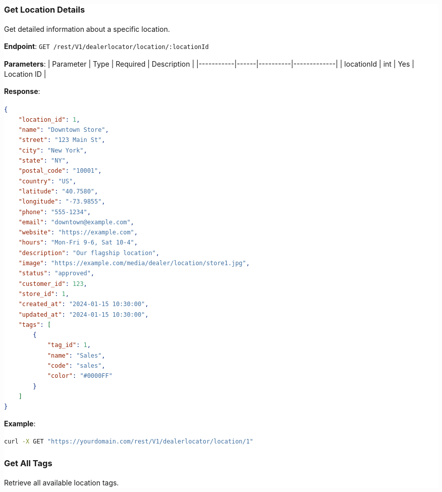 ### Get Location Details

Get detailed information about a specific location.

**Endpoint**: `GET /rest/V1/dealerlocator/location/:locationId`

**Parameters**:
| Parameter | Type | Required | Description |
|-----------|------|----------|-------------|
| locationId | int | Yes | Location ID |

**Response**:
```json
{
    "location_id": 1,
    "name": "Downtown Store",
    "street": "123 Main St",
    "city": "New York",
    "state": "NY",
    "postal_code": "10001",
    "country": "US",
    "latitude": "40.7580",
    "longitude": "-73.9855",
    "phone": "555-1234",
    "email": "downtown@example.com",
    "website": "https://example.com",
    "hours": "Mon-Fri 9-6, Sat 10-4",
    "description": "Our flagship location",
    "image": "https://example.com/media/dealer/location/store1.jpg",
    "status": "approved",
    "customer_id": 123,
    "store_id": 1,
    "created_at": "2024-01-15 10:30:00",
    "updated_at": "2024-01-15 10:30:00",
    "tags": [
        {
            "tag_id": 1,
            "name": "Sales",
            "code": "sales",
            "color": "#0000FF"
        }
    ]
}
```

**Example**:
```bash
curl -X GET "https://yourdomain.com/rest/V1/dealerlocator/location/1"
```

### Get All Tags

Retrieve all available location tags.
